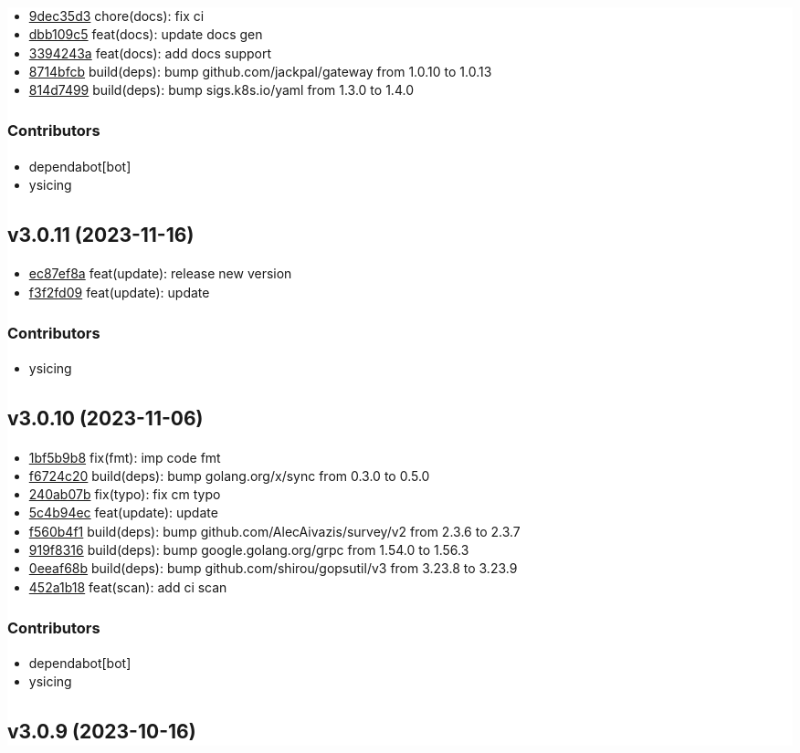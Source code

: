  * [9dec35d3](https://github.com/easysoft/quickon_cli/commit/9dec35d33496239eb1c39f1cce18fa46c0c78959) chore(docs): fix ci
 * [dbb109c5](https://github.com/easysoft/quickon_cli/commit/dbb109c57a03f0f09b9317e87262ca35362de7da) feat(docs): update docs gen
 * [3394243a](https://github.com/easysoft/quickon_cli/commit/3394243a09ee56361658007d5d27e51bfa7e0585) feat(docs): add docs support
 * [8714bfcb](https://github.com/easysoft/quickon_cli/commit/8714bfcbb449f933cd7fe3e34b9cc207f2b93020) build(deps): bump github.com/jackpal/gateway from 1.0.10 to 1.0.13
 * [814d7499](https://github.com/easysoft/quickon_cli/commit/814d74993ef0b4c363325bdefd3affb9e470f57f) build(deps): bump sigs.k8s.io/yaml from 1.3.0 to 1.4.0

### Contributors

 * dependabot[bot]
 * ysicing

## v3.0.11 (2023-11-16)

 * [ec87ef8a](https://github.com/easysoft/quickon_cli/commit/ec87ef8aaf6f1808675119ac9b240ebc7c7fc8e3) feat(update): release new version
 * [f3f2fd09](https://github.com/easysoft/quickon_cli/commit/f3f2fd0951aa99326ead3b54648b1d912570e82c) feat(update): update

### Contributors

 * ysicing

## v3.0.10 (2023-11-06)

 * [1bf5b9b8](https://github.com/easysoft/quickon_cli/commit/1bf5b9b8b6a490c0bb53a324a8892a409991e808) fix(fmt): imp code fmt
 * [f6724c20](https://github.com/easysoft/quickon_cli/commit/f6724c201864f84de347ecfd7713bf33f8ce7bed) build(deps): bump golang.org/x/sync from 0.3.0 to 0.5.0
 * [240ab07b](https://github.com/easysoft/quickon_cli/commit/240ab07b4b9bb8a1e7128f68e1cdfde135c08f82) fix(typo): fix cm typo
 * [5c4b94ec](https://github.com/easysoft/quickon_cli/commit/5c4b94ec62dbb30d11ed831c5643df1acc6b3bf9) feat(update): update
 * [f560b4f1](https://github.com/easysoft/quickon_cli/commit/f560b4f130979d5ebc8aeb7ed36c625c46e66ec7) build(deps): bump github.com/AlecAivazis/survey/v2 from 2.3.6 to 2.3.7
 * [919f8316](https://github.com/easysoft/quickon_cli/commit/919f831626211219d62d33c4a3b871e5807d61a7) build(deps): bump google.golang.org/grpc from 1.54.0 to 1.56.3
 * [0eeaf68b](https://github.com/easysoft/quickon_cli/commit/0eeaf68bf43d859384178a3bb741f3dc920143eb) build(deps): bump github.com/shirou/gopsutil/v3 from 3.23.8 to 3.23.9
 * [452a1b18](https://github.com/easysoft/quickon_cli/commit/452a1b18465f6073bbc98897c1cd5ae0db6a04ce) feat(scan): add ci scan

### Contributors

 * dependabot[bot]
 * ysicing

## v3.0.9 (2023-10-16)
